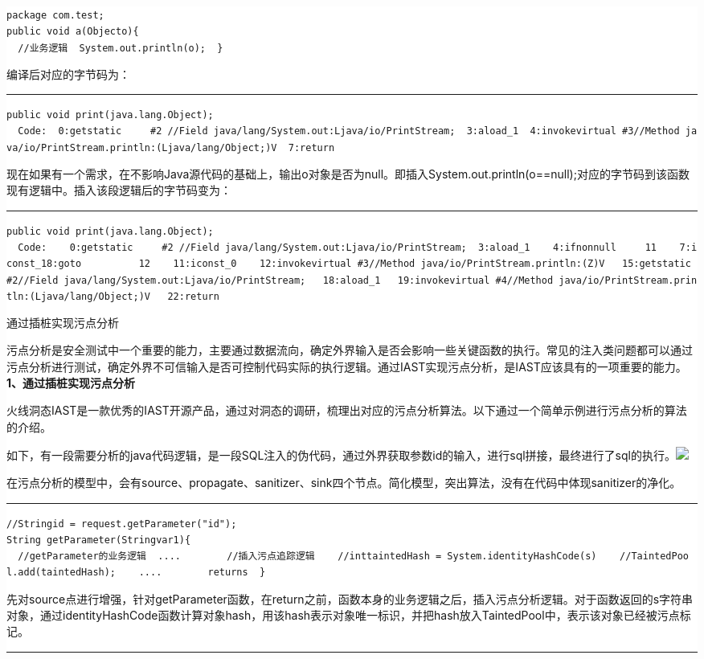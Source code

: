     
    
    package com.test;  
    public void a(Objecto){  
      //业务逻辑  System.out.println(o);  }

编译后对应的字节码为：

  *   *   *   *   *   *   * 

    
    
    public void print(java.lang.Object);  
      Code:  0:getstatic     #2 //Field java/lang/System.out:Ljava/io/PrintStream;  3:aload_1  4:invokevirtual #3//Method java/io/PrintStream.println:(Ljava/lang/Object;)V  7:return

现在如果有一个需求，在不影响Java源代码的基础上，输出o对象是否为null。即插入System.out.println(o==null);对应的字节码到该函数现有逻辑中。插入该段逻辑后的字节码变为：  

  *   *   *   *   *   *   *   *   *   *   *   *   *   * 

    
    
    public void print(java.lang.Object);  
      Code:    0:getstatic     #2 //Field java/lang/System.out:Ljava/io/PrintStream;  3:aload_1    4:ifnonnull     11    7:iconst_18:goto          12    11:iconst_0    12:invokevirtual #3//Method java/io/PrintStream.println:(Z)V   15:getstatic     #2//Field java/lang/System.out:Ljava/io/PrintStream;   18:aload_1   19:invokevirtual #4//Method java/io/PrintStream.println:(Ljava/lang/Object;)V   22:return

  
  
  
  
  
  

通过插桩实现污点分析

  
污点分析是安全测试中一个重要的能力，主要通过数据流向，确定外界输入是否会影响一些关键函数的执行。常见的注入类问题都可以通过污点分析进行测试，确定外界不可信输入是否可控制代码实际的执行逻辑。通过IAST实现污点分析，是IAST应该具有的一项重要的能力。
**1、通过插桩实现污点分析**

火线洞态IAST是一款优秀的IAST开源产品，通过对洞态的调研，梳理出对应的污点分析算法。以下通过一个简单示例进行污点分析的算法的介绍。

如下，有一段需要分析的java代码逻辑，是一段SQL注入的伪代码，通过外界获取参数id的输入，进行sql拼接，最终进行了sql的执行。![](http://hk-proxy.gitwarp.com/https://raw.githubusercontent.com/tuchuang9/tc1/refs/heads/main/public/20211015084844.png)

在污点分析的模型中，会有source、propagate、sanitizer、sink四个节点。简化模型，突出算法，没有在代码中体现sanitizer的净化。

  *   *   *   *   *   *   *   *   *   *   *   *   *   *   * 

    
    
    //Stringid = request.getParameter("id");  
    String getParameter(Stringvar1){  
      //getParameter的业务逻辑  ....        //插入污点追踪逻辑    //inttaintedHash = System.identityHashCode(s)    //TaintedPool.add(taintedHash);    ....        returns  }

先对source点进行增强，针对getParameter函数，在return之前，函数本身的业务逻辑之后，插入污点分析逻辑。对于函数返回的s字符串对象，通过identityHashCode函数计算对象hash，用该hash表示对象唯一标识，并把hash放入TaintedPool中，表示该对象已经被污点标记。

  *   *   *   *   *   *   *   *   *   *   *   *   *   *   *   * 

    
    